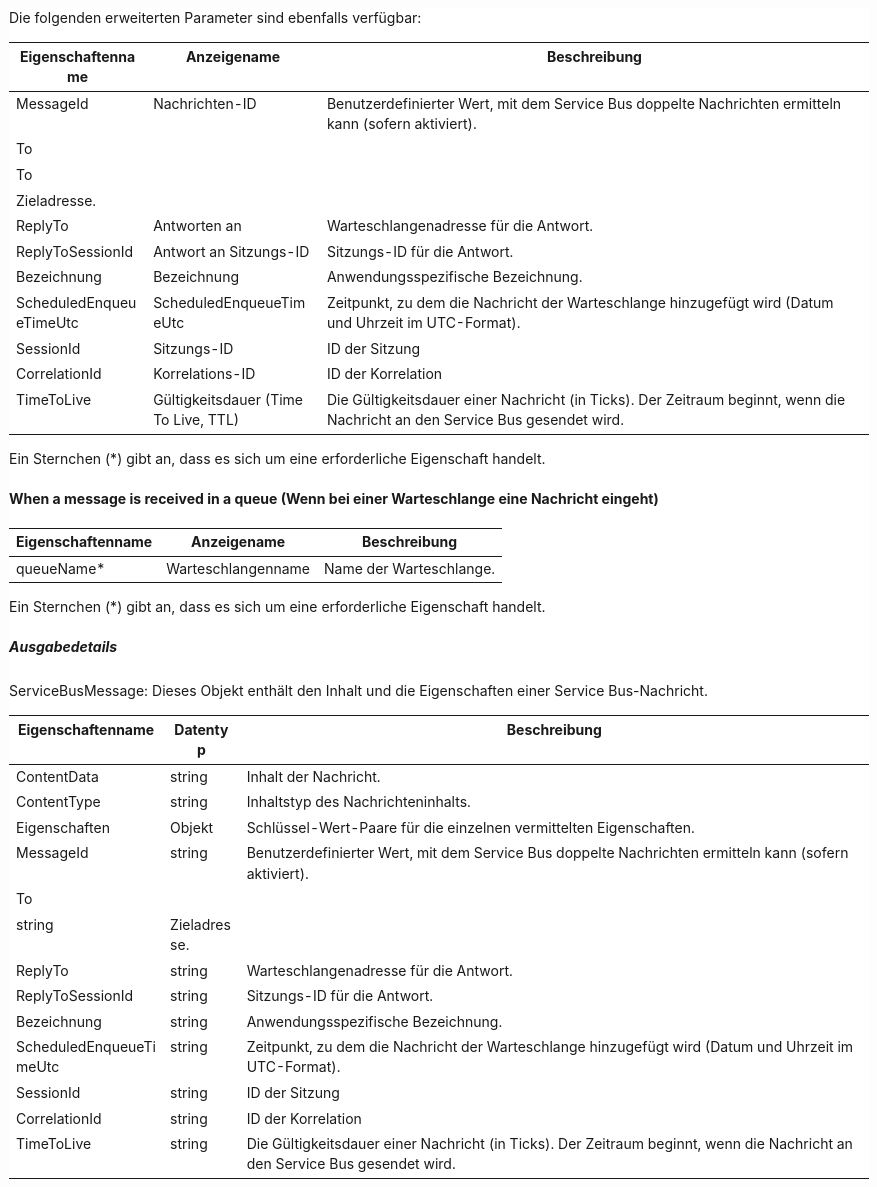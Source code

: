 Die folgenden erweiterten Parameter sind ebenfalls verfügbar:

| Eigenschaftenname | Anzeigename | Beschreibung |
| --- | --- | --- |
| MessageId |Nachrichten-ID |Benutzerdefinierter Wert, mit dem Service Bus doppelte Nachrichten ermitteln kann (sofern aktiviert). |
| To
 |To
 |Zieladresse. |
| ReplyTo |Antworten an |Warteschlangenadresse für die Antwort. |
| ReplyToSessionId |Antwort an Sitzungs-ID |Sitzungs-ID für die Antwort. |
| Bezeichnung |Bezeichnung |Anwendungsspezifische Bezeichnung. |
| ScheduledEnqueueTimeUtc |ScheduledEnqueueTimeUtc |Zeitpunkt, zu dem die Nachricht der Warteschlange hinzugefügt wird (Datum und Uhrzeit im UTC-Format). |
| SessionId |Sitzungs-ID |ID der Sitzung |
| CorrelationId |Korrelations-ID |ID der Korrelation |
| TimeToLive |Gültigkeitsdauer (Time To Live, TTL) |Die Gültigkeitsdauer einer Nachricht (in Ticks). Der Zeitraum beginnt, wenn die Nachricht an den Service Bus gesendet wird. |

Ein Sternchen (*) gibt an, dass es sich um eine erforderliche Eigenschaft handelt.

#### <a name="when-a-message-is-received-in-a-queue"></a>When a message is received in a queue (Wenn bei einer Warteschlange eine Nachricht eingeht)
| Eigenschaftenname | Anzeigename | Beschreibung |
| --- | --- | --- |
| queueName* |Warteschlangenname |Name der Warteschlange. |

Ein Sternchen (*) gibt an, dass es sich um eine erforderliche Eigenschaft handelt.

##### <a name="output-details"></a>Ausgabedetails
ServiceBusMessage: Dieses Objekt enthält den Inhalt und die Eigenschaften einer Service Bus-Nachricht.

| Eigenschaftenname | Datentyp | Beschreibung |
| --- | --- | --- |
| ContentData |string |Inhalt der Nachricht. |
| ContentType |string |Inhaltstyp des Nachrichteninhalts. |
| Eigenschaften |Objekt |Schlüssel-Wert-Paare für die einzelnen vermittelten Eigenschaften. |
| MessageId |string |Benutzerdefinierter Wert, mit dem Service Bus doppelte Nachrichten ermitteln kann (sofern aktiviert). |
| To
 |string |Zieladresse. |
| ReplyTo |string |Warteschlangenadresse für die Antwort. |
| ReplyToSessionId |string |Sitzungs-ID für die Antwort. |
| Bezeichnung |string |Anwendungsspezifische Bezeichnung. |
| ScheduledEnqueueTimeUtc |string |Zeitpunkt, zu dem die Nachricht der Warteschlange hinzugefügt wird (Datum und Uhrzeit im UTC-Format). |
| SessionId |string |ID der Sitzung |
| CorrelationId |string |ID der Korrelation |
| TimeToLive |string |Die Gültigkeitsdauer einer Nachricht (in Ticks). Der Zeitraum beginnt, wenn die Nachricht an den Service Bus gesendet wird. |
